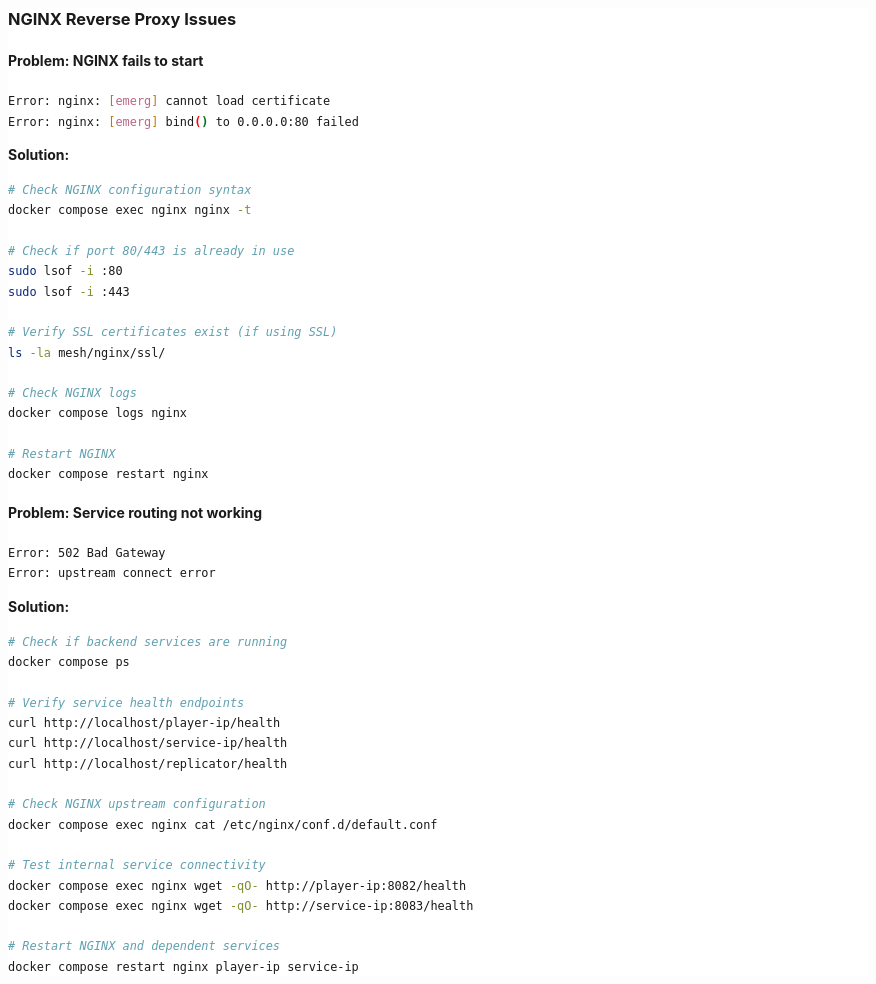 ### NGINX Reverse Proxy Issues

#### Problem: NGINX fails to start
```bash
Error: nginx: [emerg] cannot load certificate
Error: nginx: [emerg] bind() to 0.0.0.0:80 failed
```

**Solution:**
```bash
# Check NGINX configuration syntax
docker compose exec nginx nginx -t

# Check if port 80/443 is already in use
sudo lsof -i :80
sudo lsof -i :443

# Verify SSL certificates exist (if using SSL)
ls -la mesh/nginx/ssl/

# Check NGINX logs
docker compose logs nginx

# Restart NGINX
docker compose restart nginx
```

#### Problem: Service routing not working
```bash
Error: 502 Bad Gateway
Error: upstream connect error
```

**Solution:**
```bash
# Check if backend services are running
docker compose ps

# Verify service health endpoints
curl http://localhost/player-ip/health
curl http://localhost/service-ip/health
curl http://localhost/replicator/health

# Check NGINX upstream configuration
docker compose exec nginx cat /etc/nginx/conf.d/default.conf

# Test internal service connectivity
docker compose exec nginx wget -qO- http://player-ip:8082/health
docker compose exec nginx wget -qO- http://service-ip:8083/health

# Restart NGINX and dependent services
docker compose restart nginx player-ip service-ip
```
